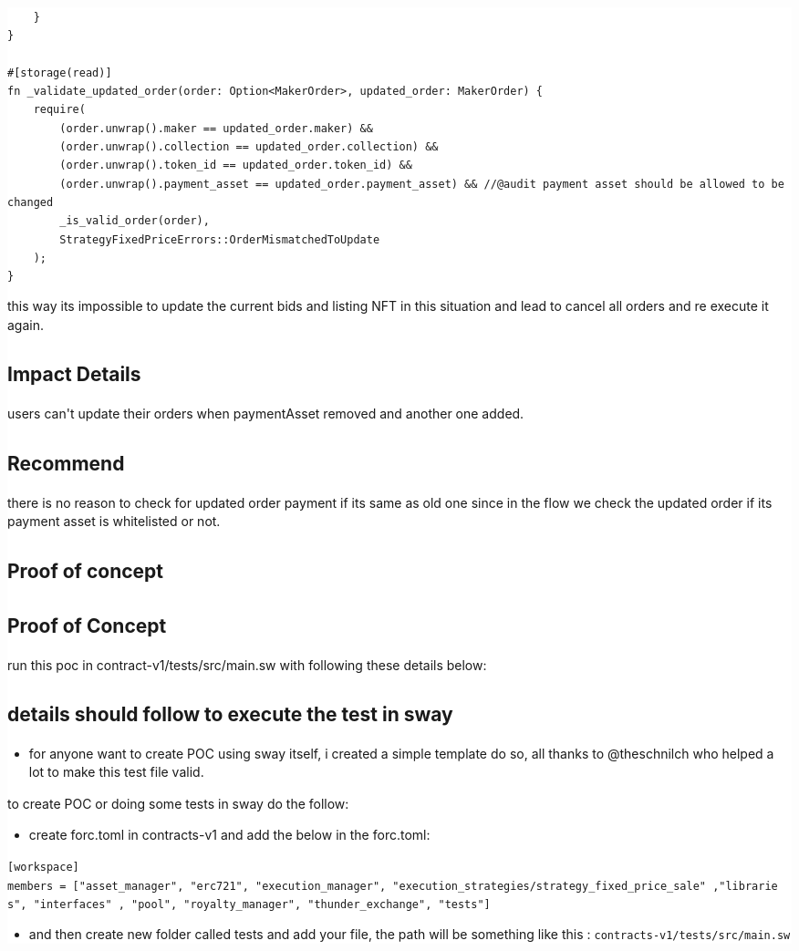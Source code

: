 ```sway
    }
}

#[storage(read)]
fn _validate_updated_order(order: Option<MakerOrder>, updated_order: MakerOrder) {
    require(
        (order.unwrap().maker == updated_order.maker) &&
        (order.unwrap().collection == updated_order.collection) &&
        (order.unwrap().token_id == updated_order.token_id) &&
        (order.unwrap().payment_asset == updated_order.payment_asset) && //@audit payment asset should be allowed to be changed
        _is_valid_order(order),
        StrategyFixedPriceErrors::OrderMismatchedToUpdate
    );
}

```
this way its impossible to update the current bids and listing NFT in this situation and lead to cancel all orders and re execute it again.


## Impact Details
users can't update their orders when paymentAsset removed and another one added.

## Recommend
there is no reason to check for updated order payment if its same as old one since in the flow we check the updated order if its payment asset is whitelisted or not.
        
## Proof of concept
## Proof of Concept

run this poc in contract-v1/tests/src/main.sw with following these details below:

## details should follow to execute the test in sway 

- for anyone want to create POC using sway itself, i created a simple template do so, all thanks to @theschnilch who helped a lot to make this test file valid.

to create POC or doing some tests in sway do the follow:

- create forc.toml in contracts-v1 and add the below in the forc.toml:

```
[workspace]
members = ["asset_manager", "erc721", "execution_manager", "execution_strategies/strategy_fixed_price_sale" ,"libraries", "interfaces" , "pool", "royalty_manager", "thunder_exchange", "tests"]

```

- and then create new folder called tests and add your file, the path will be something like this :
`contracts-v1/tests/src/main.sw`
